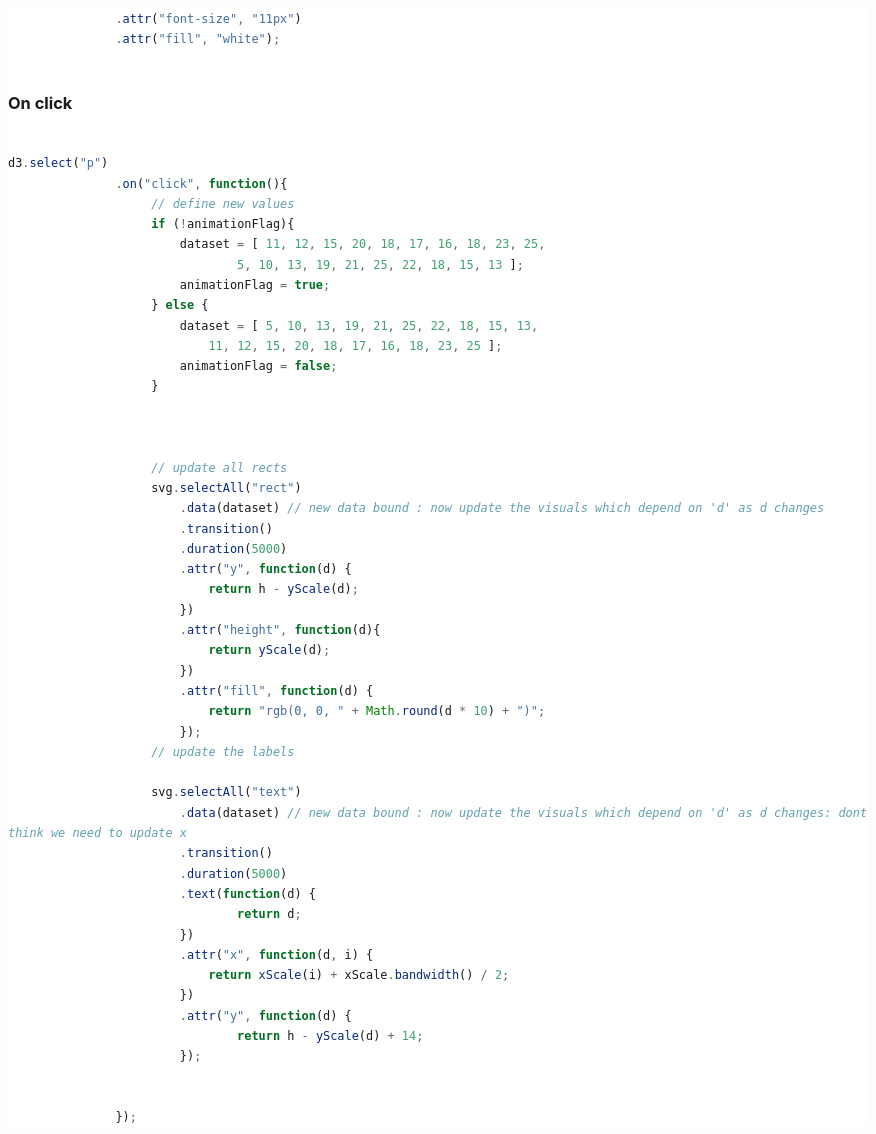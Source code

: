 ``` javascript
			   .attr("font-size", "11px")
			   .attr("fill", "white");
			

```

### On click

``` javascript

d3.select("p")
               .on("click", function(){
                    // define new values
                    if (!animationFlag){
                        dataset = [ 11, 12, 15, 20, 18, 17, 16, 18, 23, 25,
								5, 10, 13, 19, 21, 25, 22, 18, 15, 13 ];
                        animationFlag = true;
                    } else {
                        dataset = [ 5, 10, 13, 19, 21, 25, 22, 18, 15, 13,
							11, 12, 15, 20, 18, 17, 16, 18, 23, 25 ];
                        animationFlag = false;
                    }
                    


                    // update all rects
                    svg.selectAll("rect")
                        .data(dataset) // new data bound : now update the visuals which depend on 'd' as d changes
                        .transition()
                        .duration(5000)
                        .attr("y", function(d) {
			   		        return h - yScale(d);
			            })
                        .attr("height", function(d){
                            return yScale(d);
                        })
                        .attr("fill", function(d) {
					        return "rgb(0, 0, " + Math.round(d * 10) + ")";
			            });
                    // update the labels

                    svg.selectAll("text")
                        .data(dataset) // new data bound : now update the visuals which depend on 'd' as d changes: dont think we need to update x
                        .transition()
                        .duration(5000)
                        .text(function(d) {
                                return d;
                        })
                        .attr("x", function(d, i) {
			   		        return xScale(i) + xScale.bandwidth() / 2;
			            })
                        .attr("y", function(d) {
                                return h - yScale(d) + 14;
                        });
                    

               });
```
